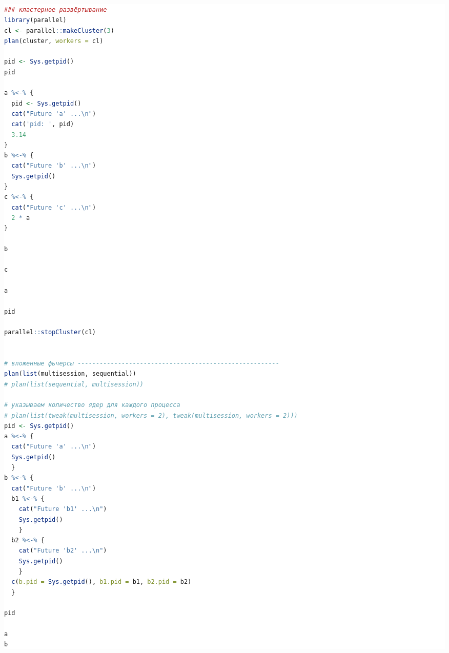 ```r
### кластерное развёртывание
library(parallel)
cl <- parallel::makeCluster(3)
plan(cluster, workers = cl)

pid <- Sys.getpid()
pid

a %<-% {
  pid <- Sys.getpid()
  cat("Future 'a' ...\n")
  cat('pid: ', pid)
  3.14
}
b %<-% {
  cat("Future 'b' ...\n")
  Sys.getpid()
}
c %<-% {
  cat("Future 'c' ...\n")
  2 * a
}

b

c

a

pid

parallel::stopCluster(cl)


# вложенные фьчерсы -------------------------------------------------------
plan(list(multisession, sequential))
# plan(list(sequential, multisession))

# указываем количество ядер для каждого процесса
# plan(list(tweak(multisession, workers = 2), tweak(multisession, workers = 2)))
pid <- Sys.getpid()
a %<-% {
  cat("Future 'a' ...\n")
  Sys.getpid()
  }
b %<-% {
  cat("Future 'b' ...\n")
  b1 %<-% {
    cat("Future 'b1' ...\n")
    Sys.getpid()
    }
  b2 %<-% {
    cat("Future 'b2' ...\n")
    Sys.getpid()
    }
  c(b.pid = Sys.getpid(), b1.pid = b1, b2.pid = b2)
  }

pid

a
b

```